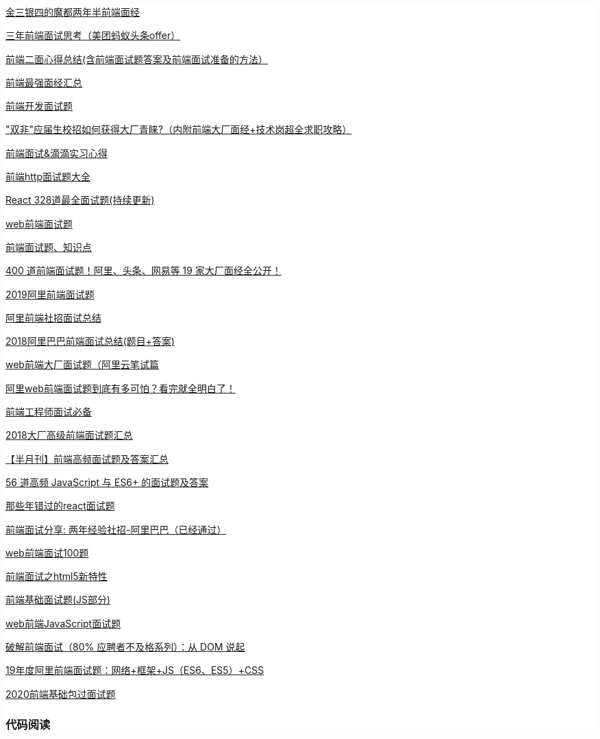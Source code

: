 [金三银四的魔都两年半前端面经](https://zhuanlan.zhihu.com/p/62923353)

[三年前端面试思考（美团蚂蚁头条offer）](https://zhuanlan.zhihu.com/p/84087044)

[前端二面心得总结(含前端面试题答案及前端面试准备的方法）](https://zhuanlan.zhihu.com/p/85030402)

[前端最强面经汇总](https://zhuanlan.zhihu.com/p/87972009)

[前端开发面试题](https://github.com/markyun/My-blog/tree/master/Front-end-Developer-Questions/Questions-and-Answers)

["双非"应届生校招如何获得大厂青睐?（内附前端大厂面经+技术岗超全求职攻略）](https://zhuanlan.zhihu.com/p/35317537)

[前端面试&滴滴实习心得](https://zhuanlan.zhihu.com/p/30034905)

[前端http面试题大全](https://www.jianshu.com/p/705655f6d01a)

[React 328道最全面试题(持续更新)](http://react-china.org/t/topic/33558)

[web前端面试题](https://www.jianshu.com/u/b55d9bb4282e)

[前端面试题、知识点](https://github.com/woai3c/Front-end-basic-knowledge)

[400 道前端面试题！阿里、头条、网易等 19 家大厂面经全公开！](https://baijiahao.baidu.com/s?id=1631033043618227573&wfr=spider&for=pc)

[2019阿里前端面试题](https://www.jianshu.com/p/f9520817856c)

[阿里前端社招面试总结](https://blog.csdn.net/weixin_34266504/article/details/91426296)

[2018阿里巴巴前端面试总结(题目+答案)](https://www.jianshu.com/p/8ec72c1e65a6)

[web前端大厂面试题（阿里云笔试篇](https://www.sohu.com/a/335800954_120133651)

[阿里web前端面试题到底有多可怕？看完就全明白了！](http://blog.itpub.net/69901074/viewspace-2564209/)

[前端工程师面试必备](https://juejin.im/post/5cd0bdfc6fb9a031f10ca08c)

[2018大厂高级前端面试题汇总](https://juejin.im/post/5bc92e9ce51d450e8e777136)

[【半月刊】前端高频面试题及答案汇总](https://juejin.im/post/5c6977e46fb9a049fd1063dc)

[56 道高频 JavaScript 与 ES6+ 的面试题及答案](https://zhuanlan.zhihu.com/p/78667828)

[那些年错过的react面试题](https://mp.weixin.qq.com/s/MHmu0YED5P6bD6ueCgoWQA)

[前端面试分享: 两年经验社招-阿里巴巴（已经通过）](https://zhuanlan.zhihu.com/p/83801858)

[web前端面试100题](https://zhuanlan.zhihu.com/p/82124513)

[前端面试之html5新特性](https://zhuanlan.zhihu.com/p/109716425)

[前端基础面试题(JS部分)](https://zhuanlan.zhihu.com/p/28428367)

[web前端JavaScript面试题](https://zhuanlan.zhihu.com/p/97816496)

[破解前端面试（80% 应聘者不及格系列）：从 DOM 说起](https://zhuanlan.zhihu.com/p/26420034)

[19年度阿里前端面试题：网络+框架+JS（ES6、ES5）+CSS](https://zhuanlan.zhihu.com/p/88176771)

[2020前端基础包过面试题](https://zhuanlan.zhihu.com/p/92590306)

### 代码阅读
